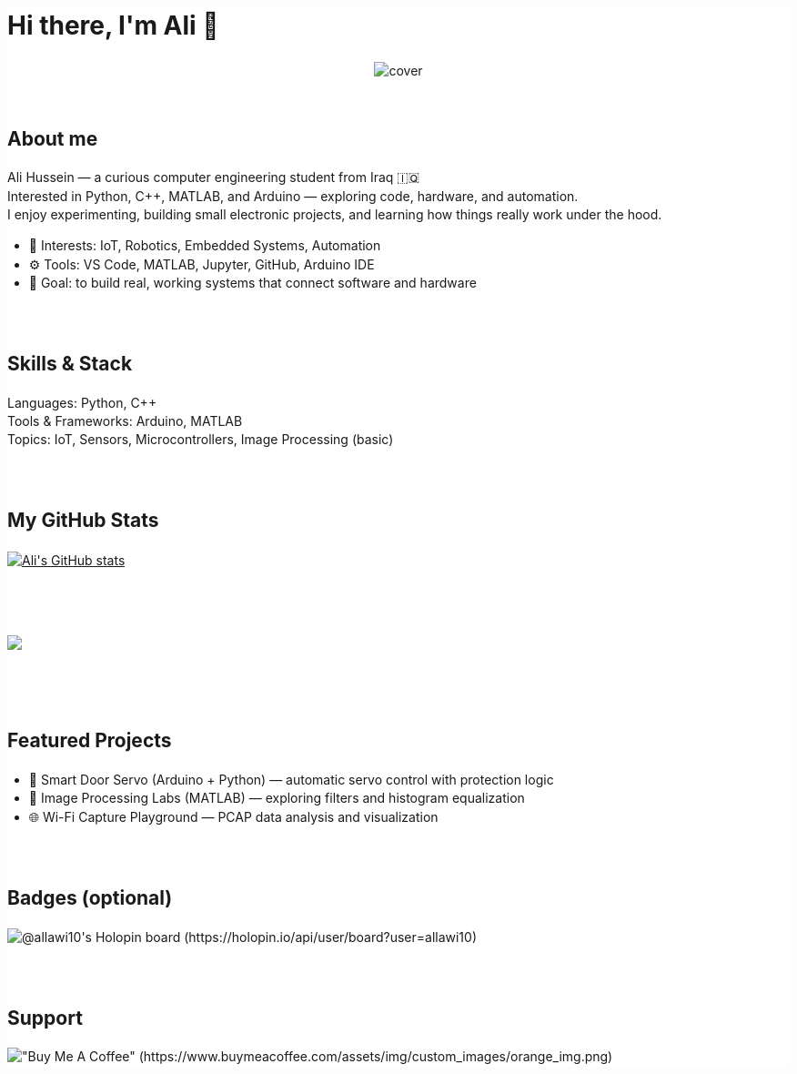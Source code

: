 # Hi there, I'm Ali 👋

<div align="center">
  <img width="100%" src="https://raw.githubusercontent.com/allawi10/allawi10/main/assets/A_GitHub_Markdown-styled_profile_README_image_for_.png" alt="cover" />
</div>

<br/>

## About me
Ali Hussein — a curious computer engineering student from Iraq 🇮🇶  
Interested in Python, C++, MATLAB, and Arduino — exploring code, hardware, and automation.  
I enjoy experimenting, building small electronic projects, and learning how things really work under the hood.

- 🎯 Interests: IoT, Robotics, Embedded Systems, Automation  
- ⚙️ Tools: VS Code, MATLAB, Jupyter, GitHub, Arduino IDE  
- 🚀 Goal: to build real, working systems that connect software and hardware

<br/>

## Skills & Stack
Languages: Python, C++  
Tools & Frameworks: Arduino, MATLAB  
Topics: IoT, Sensors, Microcontrollers, Image Processing (basic)

<br/>

## My GitHub Stats

<a href="https://github.com/allawi10">
  <img align="center" src="https://github-readme-stats.vercel.app/api?username=allawi10&bg_color=071A2C&icon_color=4194FD&show_icons=true&count_private=true&theme=tokyonight&line_height=27&text_color=FFFFFF" alt="Ali's GitHub stats"/>
</a>

<br/><br/>

<a href="https://github.com/allawi10">
  <img align="center" src="https://github-readme-streak-stats.herokuapp.com/?user=allawi10&theme=tokyonight&background=071A2C&ring=4194FD&fire=4194FD&currStreakLabel=FFFFFF" />
</a>

<br/><br/>

## Featured Projects
- 🔌 Smart Door Servo (Arduino + Python) — automatic servo control with protection logic  
- 🧠 Image Processing Labs (MATLAB) — exploring filters and histogram equalization  
- 🌐 Wi-Fi Capture Playground — PCAP data analysis and visualization

<br/>

## Badges (optional)
![@allawi10's Holopin board (https://holopin.io/api/user/board?user=allawi10)](https://www.holopin.io/@allawi10)

<br/>

## Support
!["Buy Me A Coffee" (https://www.buymeacoffee.com/assets/img/custom_images/orange_img.png)](https://www.buymeacoffee.com/allawi10)
